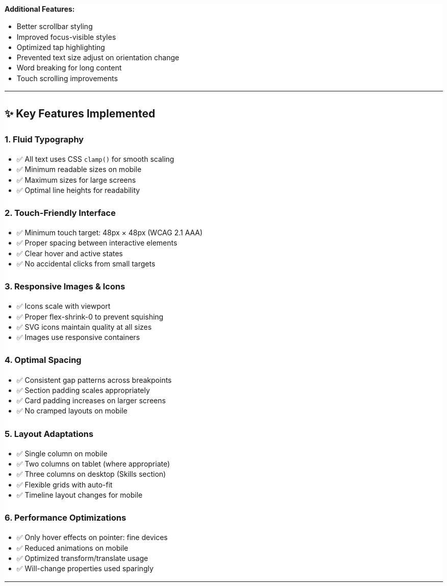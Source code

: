 **Additional Features:**

- Better scrollbar styling
- Improved focus-visible styles
- Optimized tap highlighting
- Prevented text size adjust on orientation change
- Word breaking for long content
- Touch scrolling improvements

---

## ✨ Key Features Implemented

### 1. Fluid Typography

- ✅ All text uses CSS `clamp()` for smooth scaling
- ✅ Minimum readable sizes on mobile
- ✅ Maximum sizes for large screens
- ✅ Optimal line heights for readability

### 2. Touch-Friendly Interface

- ✅ Minimum touch target: 48px × 48px (WCAG 2.1 AAA)
- ✅ Proper spacing between interactive elements
- ✅ Clear hover and active states
- ✅ No accidental clicks from small targets

### 3. Responsive Images & Icons

- ✅ Icons scale with viewport
- ✅ Proper flex-shrink-0 to prevent squishing
- ✅ SVG icons maintain quality at all sizes
- ✅ Images use responsive containers

### 4. Optimal Spacing

- ✅ Consistent gap patterns across breakpoints
- ✅ Section padding scales appropriately
- ✅ Card padding increases on larger screens
- ✅ No cramped layouts on mobile

### 5. Layout Adaptations

- ✅ Single column on mobile
- ✅ Two columns on tablet (where appropriate)
- ✅ Three columns on desktop (Skills section)
- ✅ Flexible grids with auto-fit
- ✅ Timeline layout changes for mobile

### 6. Performance Optimizations

- ✅ Only hover effects on pointer: fine devices
- ✅ Reduced animations on mobile
- ✅ Optimized transform/translate usage
- ✅ Will-change properties used sparingly

---